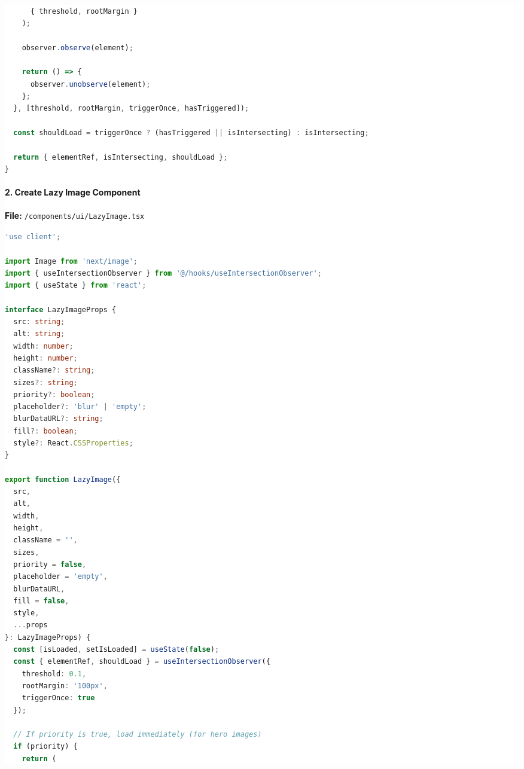 ```typescript
      { threshold, rootMargin }
    );

    observer.observe(element);

    return () => {
      observer.unobserve(element);
    };
  }, [threshold, rootMargin, triggerOnce, hasTriggered]);

  const shouldLoad = triggerOnce ? (hasTriggered || isIntersecting) : isIntersecting;

  return { elementRef, isIntersecting, shouldLoad };
}
```

#### 2. Create Lazy Image Component
**File:** `/components/ui/LazyImage.tsx`
```typescript
'use client';

import Image from 'next/image';
import { useIntersectionObserver } from '@/hooks/useIntersectionObserver';
import { useState } from 'react';

interface LazyImageProps {
  src: string;
  alt: string;
  width: number;
  height: number;
  className?: string;
  sizes?: string;
  priority?: boolean;
  placeholder?: 'blur' | 'empty';
  blurDataURL?: string;
  fill?: boolean;
  style?: React.CSSProperties;
}

export function LazyImage({
  src,
  alt,
  width,
  height,
  className = '',
  sizes,
  priority = false,
  placeholder = 'empty',
  blurDataURL,
  fill = false,
  style,
  ...props
}: LazyImageProps) {
  const [isLoaded, setIsLoaded] = useState(false);
  const { elementRef, shouldLoad } = useIntersectionObserver({
    threshold: 0.1,
    rootMargin: '100px',
    triggerOnce: true
  });

  // If priority is true, load immediately (for hero images)
  if (priority) {
    return (
```